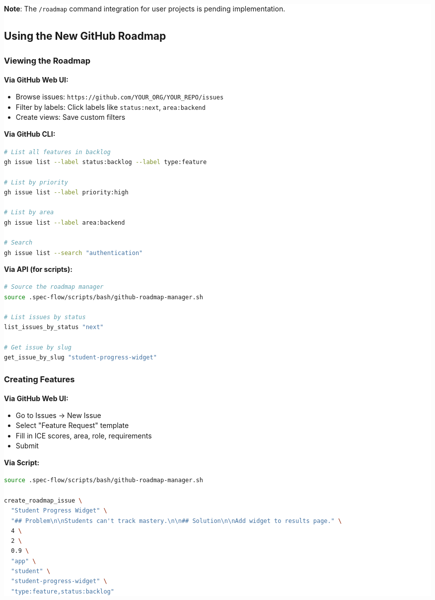 **Note**: The `/roadmap` command integration for user projects is pending implementation.

## Using the New GitHub Roadmap

### Viewing the Roadmap

**Via GitHub Web UI:**
- Browse issues: `https://github.com/YOUR_ORG/YOUR_REPO/issues`
- Filter by labels: Click labels like `status:next`, `area:backend`
- Create views: Save custom filters

**Via GitHub CLI:**
```bash
# List all features in backlog
gh issue list --label status:backlog --label type:feature

# List by priority
gh issue list --label priority:high

# List by area
gh issue list --label area:backend

# Search
gh issue list --search "authentication"
```

**Via API (for scripts):**
```bash
# Source the roadmap manager
source .spec-flow/scripts/bash/github-roadmap-manager.sh

# List issues by status
list_issues_by_status "next"

# Get issue by slug
get_issue_by_slug "student-progress-widget"
```

### Creating Features

**Via GitHub Web UI:**
- Go to Issues → New Issue
- Select "Feature Request" template
- Fill in ICE scores, area, role, requirements
- Submit

**Via Script:**
```bash
source .spec-flow/scripts/bash/github-roadmap-manager.sh

create_roadmap_issue \
  "Student Progress Widget" \
  "## Problem\n\nStudents can't track mastery.\n\n## Solution\n\nAdd widget to results page." \
  4 \
  2 \
  0.9 \
  "app" \
  "student" \
  "student-progress-widget" \
  "type:feature,status:backlog"
```

